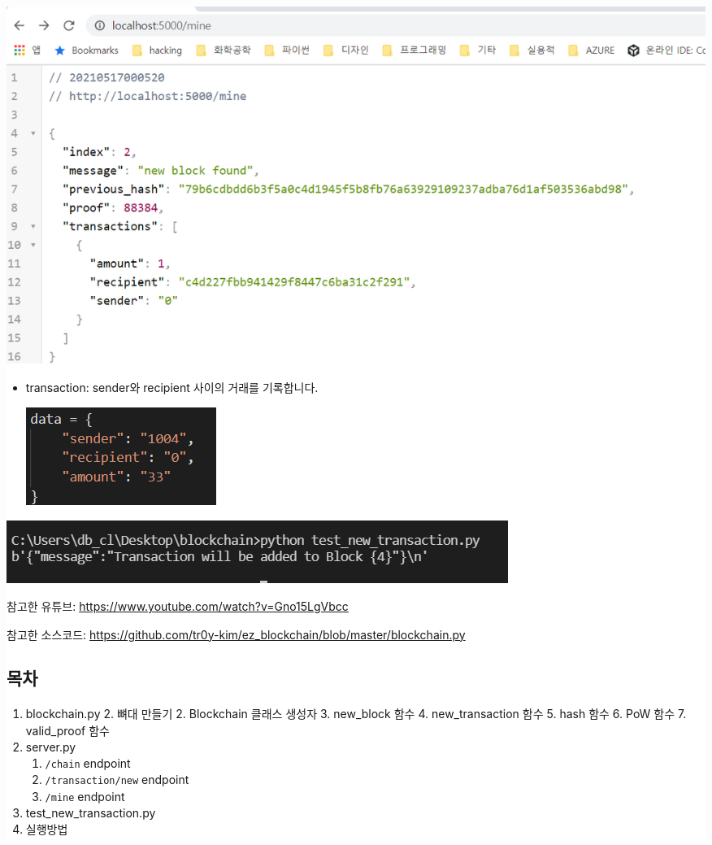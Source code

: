 ![image-20210517000538348](img/2021-05-16/image-20210517000538348.png)

- transaction: sender와 recipient 사이의 거래를 기록합니다.

  ![image-20210517001004808](img/2021-05-16/image-20210517001004808.png)

![image-20210517000824566](img/2021-05-16/image-20210517000824566.png)

참고한 유튜브: https://www.youtube.com/watch?v=Gno15LgVbcc

참고한 소스코드: https://github.com/tr0y-kim/ez_blockchain/blob/master/blockchain.py



## 목차

1. blockchain.py
   2. 뼈대 만들기
   2. Blockchain 클래스 생성자
   3. new_block 함수
   4. new_transaction 함수
   5. hash 함수
   6. PoW 함수
   7. valid_proof 함수
2. server.py
   1. `/chain` endpoint
   2. `/transaction/new` endpoint
   3. `/mine` endpoint
3. test_new_transaction.py
4. 실행방법
